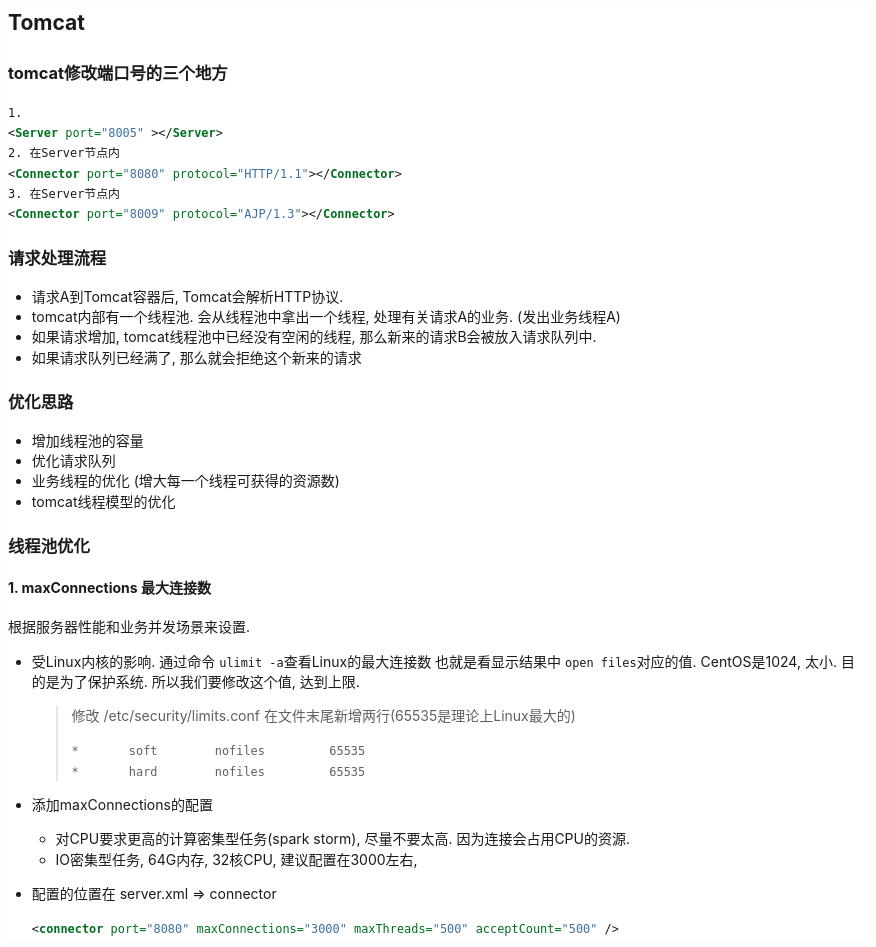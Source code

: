 ## Tomcat

### tomcat修改端口号的三个地方

```xml
1.
<Server port="8005" ></Server>
2. 在Server节点内
<Connector port="8080" protocol="HTTP/1.1"></Connector>
3. 在Server节点内
<Connector port="8009" protocol="AJP/1.3"></Connector>
```



### 请求处理流程

- 请求A到Tomcat容器后, Tomcat会解析HTTP协议. 
- tomcat内部有一个线程池. 会从线程池中拿出一个线程, 处理有关请求A的业务. (发出业务线程A)
- 如果请求增加, tomcat线程池中已经没有空闲的线程, 那么新来的请求B会被放入请求队列中.
- 如果请求队列已经满了, 那么就会拒绝这个新来的请求

### 优化思路

- 增加线程池的容量
- 优化请求队列
- 业务线程的优化 (增大每一个线程可获得的资源数)
- tomcat线程模型的优化

### 线程池优化

#### 1. maxConnections 最大连接数

根据服务器性能和业务并发场景来设置.

- 受Linux内核的影响. 通过命令 `ulimit -a`查看Linux的最大连接数 也就是看显示结果中 `open files`对应的值. CentOS是1024, 太小. 目的是为了保护系统. 所以我们要修改这个值, 达到上限.

  > 修改 /etc/security/limits.conf 在文件末尾新增两行(65535是理论上Linux最大的)
  >
  > ```properties
  > *		soft		nofiles			65535
  > *		hard		nofiles			65535
  > ```

- 添加maxConnections的配置

  * 对CPU要求更高的计算密集型任务(spark storm), 尽量不要太高. 因为连接会占用CPU的资源.
  * IO密集型任务, 64G内存, 32核CPU, 建议配置在3000左右, 

- 配置的位置在 server.xml => connector

  ```xml
  <connector port="8080" maxConnections="3000" maxThreads="500" acceptCount="500" />
  ```
